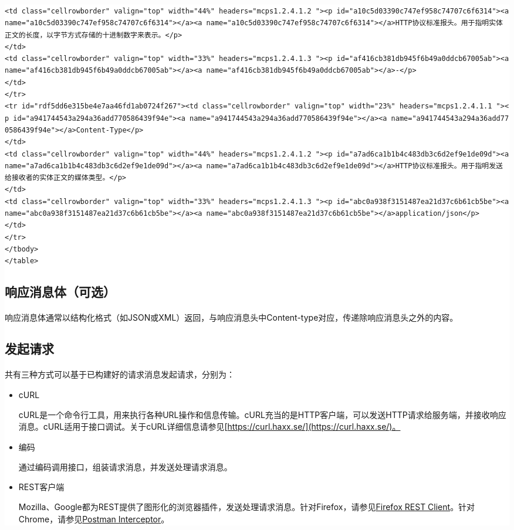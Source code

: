     <td class="cellrowborder" valign="top" width="44%" headers="mcps1.2.4.1.2 "><p id="a10c5d03390c747ef958c74707c6f6314"><a name="a10c5d03390c747ef958c74707c6f6314"></a><a name="a10c5d03390c747ef958c74707c6f6314"></a>HTTP协议标准报头。用于指明实体正文的长度，以字节方式存储的十进制数字来表示。</p>
    </td>
    <td class="cellrowborder" valign="top" width="33%" headers="mcps1.2.4.1.3 "><p id="af416cb381db945f6b49a0ddcb67005ab"><a name="af416cb381db945f6b49a0ddcb67005ab"></a><a name="af416cb381db945f6b49a0ddcb67005ab"></a>-</p>
    </td>
    </tr>
    <tr id="rdf5dd6e315be4e7aa46fd1ab0724f267"><td class="cellrowborder" valign="top" width="23%" headers="mcps1.2.4.1.1 "><p id="a941744543a294a36add770586439f94e"><a name="a941744543a294a36add770586439f94e"></a><a name="a941744543a294a36add770586439f94e"></a>Content-Type</p>
    </td>
    <td class="cellrowborder" valign="top" width="44%" headers="mcps1.2.4.1.2 "><p id="a7ad6ca1b1b4c483db3c6d2ef9e1de09d"><a name="a7ad6ca1b1b4c483db3c6d2ef9e1de09d"></a><a name="a7ad6ca1b1b4c483db3c6d2ef9e1de09d"></a>HTTP协议标准报头。用于指明发送给接收者的实体正文的媒体类型。</p>
    </td>
    <td class="cellrowborder" valign="top" width="33%" headers="mcps1.2.4.1.3 "><p id="abc0a938f3151487ea21d37c6b61cb5be"><a name="abc0a938f3151487ea21d37c6b61cb5be"></a><a name="abc0a938f3151487ea21d37c6b61cb5be"></a>application/json</p>
    </td>
    </tr>
    </tbody>
    </table>


## 响应消息体（可选）<a name="s943c71e7c8884741a1608c9d95b87f92"></a>

响应消息体通常以结构化格式（如JSON或XML）返回，与响应消息头中Content-type对应，传递除响应消息头之外的内容。

## 发起请求<a name="sf0eeadd53fd74f3e921b247382fac764"></a>

共有三种方式可以基于已构建好的请求消息发起请求，分别为：

-   cURL

    cURL是一个命令行工具，用来执行各种URL操作和信息传输。cURL充当的是HTTP客户端，可以发送HTTP请求给服务端，并接收响应消息。cURL适用于接口调试。关于cURL详细信息请参见[https://curl.haxx.se/](https://curl.haxx.se/)。

-   编码

    通过编码调用接口，组装请求消息，并发送处理请求消息。

-   REST客户端

    Mozilla、Google都为REST提供了图形化的浏览器插件，发送处理请求消息。针对Firefox，请参见[Firefox REST Client](https://addons.mozilla.org/en-US/firefox/addon/restclient/)。针对Chrome，请参见[Postman Interceptor](https://chrome.google.com/webstore/detail/postman-interceptor/aicmkgpgakddgnaphhhpliifpcfhicfo)。


